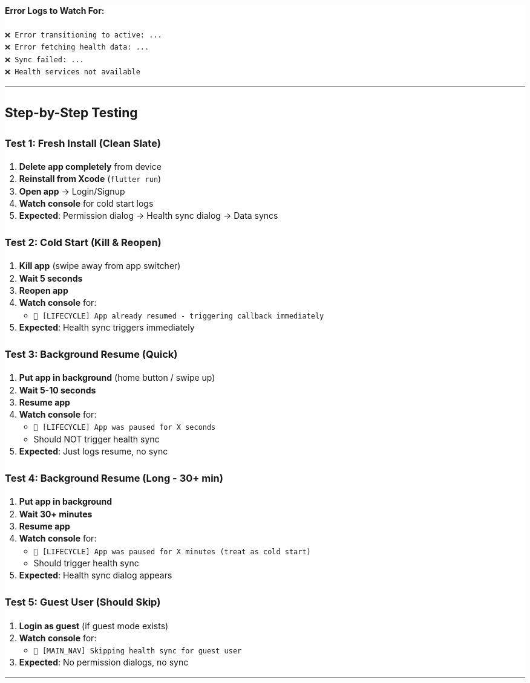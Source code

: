 #### Error Logs to Watch For:
```
❌ Error transitioning to active: ...
❌ Error fetching health data: ...
❌ Sync failed: ...
❌ Health services not available
```

---

## Step-by-Step Testing

### Test 1: Fresh Install (Clean Slate)
1. **Delete app completely** from device
2. **Reinstall from Xcode** (`flutter run`)
3. **Open app** → Login/Signup
4. **Watch console** for cold start logs
5. **Expected**: Permission dialog → Health sync dialog → Data syncs

### Test 2: Cold Start (Kill & Reopen)
1. **Kill app** (swipe away from app switcher)
2. **Wait 5 seconds**
3. **Reopen app**
4. **Watch console** for:
   - `🔄 [LIFECYCLE] App already resumed - triggering callback immediately`
5. **Expected**: Health sync triggers immediately

### Test 3: Background Resume (Quick)
1. **Put app in background** (home button / swipe up)
2. **Wait 5-10 seconds**
3. **Resume app**
4. **Watch console** for:
   - `🔄 [LIFECYCLE] App was paused for X seconds`
   - Should NOT trigger health sync
5. **Expected**: Just logs resume, no sync

### Test 4: Background Resume (Long - 30+ min)
1. **Put app in background**
2. **Wait 30+ minutes**
3. **Resume app**
4. **Watch console** for:
   - `🔄 [LIFECYCLE] App was paused for X minutes (treat as cold start)`
   - Should trigger health sync
5. **Expected**: Health sync dialog appears

### Test 5: Guest User (Should Skip)
1. **Login as guest** (if guest mode exists)
2. **Watch console** for:
   - `🏥 [MAIN_NAV] Skipping health sync for guest user`
3. **Expected**: No permission dialogs, no sync

---